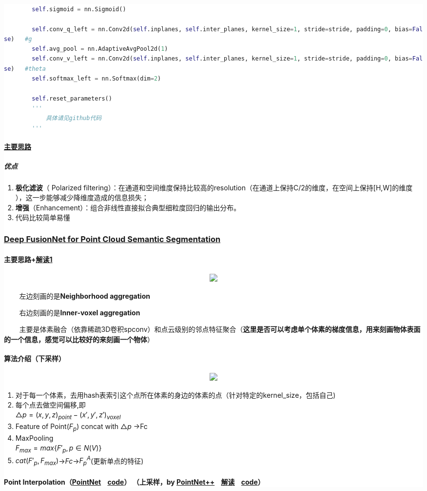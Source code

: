 ``` python
        self.sigmoid = nn.Sigmoid()

        self.conv_q_left = nn.Conv2d(self.inplanes, self.inter_planes, kernel_size=1, stride=stride, padding=0, bias=False)   #g
        self.avg_pool = nn.AdaptiveAvgPool2d(1)
        self.conv_v_left = nn.Conv2d(self.inplanes, self.inter_planes, kernel_size=1, stride=stride, padding=0, bias=False)   #theta
        self.softmax_left = nn.Softmax(dim=2)

        self.reset_parameters()
        '''
            具体请见github代码
        '''
```
#### [主要思路](https://zhuanlan.zhihu.com/p/392148142)
##### 优点
1. **极化滤波**（ Polarized filtering）：在通道和空间维度保持比较高的resolution（在通道上保持C/2的维度，在空间上保持[H,W]的维度 ），这一步能够减少降维度造成的信息损失；
2. **增强**（Enhancement）：组合非线性直接拟合典型细粒度回归的输出分布。
3. 代码比较简单易懂

### [Deep FusionNet for Point Cloud Semantic Segmentation](http://www.feihuzhang.com/papers/ECCV2020-2.pdf)
#### 主要思路+[解读1](https://blog.csdn.net/qq_37109317/article/details/112965128)

<div align=center>
<img src="https://img-blog.csdnimg.cn/2021012116453441.png?x-oss-process=image/watermark,type_ZmFuZ3poZW5naGVpdGk,shadow_10,text_aHR0cHM6Ly9ibG9nLmNzZG4ubmV0L3FxXzM3MTA5MzE3,size_16,color_FFFFFF,t_70#pic_center">
</div>

&nbsp;&nbsp;&nbsp;&nbsp;&nbsp;&nbsp;&nbsp;&nbsp;左边刻画的是**Neighborhood aggregation**

&nbsp;&nbsp;&nbsp;&nbsp;&nbsp;&nbsp;&nbsp;&nbsp;右边刻画的是**Inner-voxel aggregation**

&nbsp;&nbsp;&nbsp;&nbsp;&nbsp;&nbsp;&nbsp;&nbsp;主要是体素融合（依靠稀疏3D卷积spconv）和点云级别的邻点特征聚合（**这里是否可以考虑单个体素的梯度信息，用来刻画物体表面的一个信息，感觉可以比较好的来刻画一个物体**）



#### 算法介绍（下采样）
<div align=center>
<img src="https://img-blog.csdnimg.cn/20210124172004237.png?x-oss-process=image/watermark,type_ZmFuZ3poZW5naGVpdGk,shadow_10,text_aHR0cHM6Ly9ibG9nLmNzZG4ubmV0L3FxXzM3MTA5MzE3,size_16,color_FFFFFF,t_70#pic_center">
</div>

1. 对于每一个体素，去用hash表索引这个点所在体素的身边的体素的点（针对特定的kernel_size，包括自己)
2. 每个点去做空间偏移,即<br>
$\triangle p=(x,y,z)_{point}-(x',y',z')_{voxel}$<br>
3. Feature of Point($F_p$) concat with $\triangle p$ →Fc
4. MaxPooling <br>
$F_{max}=max\{F'_p, p{\in}N(V)\}$
5. $cat(F'_p,F_{max})$→$Fc$→$F^A_p$(更新单点的特征)
#### Point Interpolation（[PointNet](https://arxiv.org/abs/1612.00593)&nbsp;&nbsp;&nbsp;&nbsp;[code](https://github.com/fxia22/pointnet.pytorch)） （上采样，by [PointNet++](https://zhuanlan.zhihu.com/p/44809266)&nbsp;&nbsp;&nbsp;&nbsp;[解读](https://zhuanlan.zhihu.com/p/88238420)&nbsp;&nbsp;&nbsp;&nbsp;[code](https://github.com/erikwijmans/Pointnet2_PyTorch)）
